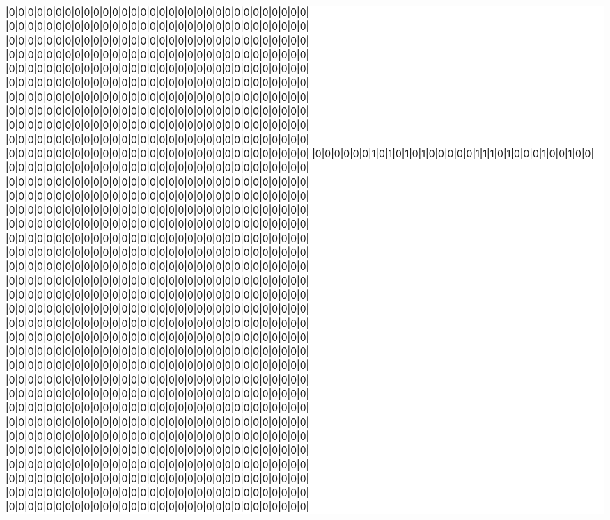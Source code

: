 |0|0|0|0|0|0|0|0|0|0|0|0|0|0|0|0|0|0|0|0|0|0|0|0|0|0|0|0|0|0|0|0|
|0|0|0|0|0|0|0|0|0|0|0|0|0|0|0|0|0|0|0|0|0|0|0|0|0|0|0|0|0|0|0|0|
|0|0|0|0|0|0|0|0|0|0|0|0|0|0|0|0|0|0|0|0|0|0|0|0|0|0|0|0|0|0|0|0|
|0|0|0|0|0|0|0|0|0|0|0|0|0|0|0|0|0|0|0|0|0|0|0|0|0|0|0|0|0|0|0|0|
|0|0|0|0|0|0|0|0|0|0|0|0|0|0|0|0|0|0|0|0|0|0|0|0|0|0|0|0|0|0|0|0|
|0|0|0|0|0|0|0|0|0|0|0|0|0|0|0|0|0|0|0|0|0|0|0|0|0|0|0|0|0|0|0|0|
|0|0|0|0|0|0|0|0|0|0|0|0|0|0|0|0|0|0|0|0|0|0|0|0|0|0|0|0|0|0|0|0|
|0|0|0|0|0|0|0|0|0|0|0|0|0|0|0|0|0|0|0|0|0|0|0|0|0|0|0|0|0|0|0|0|
|0|0|0|0|0|0|0|0|0|0|0|0|0|0|0|0|0|0|0|0|0|0|0|0|0|0|0|0|0|0|0|0|
|0|0|0|0|0|0|0|0|0|0|0|0|0|0|0|0|0|0|0|0|0|0|0|0|0|0|0|0|0|0|0|0|
|0|0|0|0|0|0|0|0|0|0|0|0|0|0|0|0|0|0|0|0|0|0|0|0|0|0|0|0|0|0|0|0|
|0|0|0|0|0|0|1|0|1|0|1|0|1|0|0|0|0|0|1|1|1|0|1|0|0|0|1|0|0|1|0|0|
|0|0|0|0|0|0|0|0|0|0|0|0|0|0|0|0|0|0|0|0|0|0|0|0|0|0|0|0|0|0|0|0|
|0|0|0|0|0|0|0|0|0|0|0|0|0|0|0|0|0|0|0|0|0|0|0|0|0|0|0|0|0|0|0|0|
|0|0|0|0|0|0|0|0|0|0|0|0|0|0|0|0|0|0|0|0|0|0|0|0|0|0|0|0|0|0|0|0|
|0|0|0|0|0|0|0|0|0|0|0|0|0|0|0|0|0|0|0|0|0|0|0|0|0|0|0|0|0|0|0|0|
|0|0|0|0|0|0|0|0|0|0|0|0|0|0|0|0|0|0|0|0|0|0|0|0|0|0|0|0|0|0|0|0|
|0|0|0|0|0|0|0|0|0|0|0|0|0|0|0|0|0|0|0|0|0|0|0|0|0|0|0|0|0|0|0|0|
|0|0|0|0|0|0|0|0|0|0|0|0|0|0|0|0|0|0|0|0|0|0|0|0|0|0|0|0|0|0|0|0|
|0|0|0|0|0|0|0|0|0|0|0|0|0|0|0|0|0|0|0|0|0|0|0|0|0|0|0|0|0|0|0|0|
|0|0|0|0|0|0|0|0|0|0|0|0|0|0|0|0|0|0|0|0|0|0|0|0|0|0|0|0|0|0|0|0|
|0|0|0|0|0|0|0|0|0|0|0|0|0|0|0|0|0|0|0|0|0|0|0|0|0|0|0|0|0|0|0|0|
|0|0|0|0|0|0|0|0|0|0|0|0|0|0|0|0|0|0|0|0|0|0|0|0|0|0|0|0|0|0|0|0|
|0|0|0|0|0|0|0|0|0|0|0|0|0|0|0|0|0|0|0|0|0|0|0|0|0|0|0|0|0|0|0|0|
|0|0|0|0|0|0|0|0|0|0|0|0|0|0|0|0|0|0|0|0|0|0|0|0|0|0|0|0|0|0|0|0|
|0|0|0|0|0|0|0|0|0|0|0|0|0|0|0|0|0|0|0|0|0|0|0|0|0|0|0|0|0|0|0|0|
|0|0|0|0|0|0|0|0|0|0|0|0|0|0|0|0|0|0|0|0|0|0|0|0|0|0|0|0|0|0|0|0|
|0|0|0|0|0|0|0|0|0|0|0|0|0|0|0|0|0|0|0|0|0|0|0|0|0|0|0|0|0|0|0|0|
|0|0|0|0|0|0|0|0|0|0|0|0|0|0|0|0|0|0|0|0|0|0|0|0|0|0|0|0|0|0|0|0|
|0|0|0|0|0|0|0|0|0|0|0|0|0|0|0|0|0|0|0|0|0|0|0|0|0|0|0|0|0|0|0|0|
|0|0|0|0|0|0|0|0|0|0|0|0|0|0|0|0|0|0|0|0|0|0|0|0|0|0|0|0|0|0|0|0|
|0|0|0|0|0|0|0|0|0|0|0|0|0|0|0|0|0|0|0|0|0|0|0|0|0|0|0|0|0|0|0|0|
|0|0|0|0|0|0|0|0|0|0|0|0|0|0|0|0|0|0|0|0|0|0|0|0|0|0|0|0|0|0|0|0|
|0|0|0|0|0|0|0|0|0|0|0|0|0|0|0|0|0|0|0|0|0|0|0|0|0|0|0|0|0|0|0|0|
|0|0|0|0|0|0|0|0|0|0|0|0|0|0|0|0|0|0|0|0|0|0|0|0|0|0|0|0|0|0|0|0|
|0|0|0|0|0|0|0|0|0|0|0|0|0|0|0|0|0|0|0|0|0|0|0|0|0|0|0|0|0|0|0|0|
|0|0|0|0|0|0|0|0|0|0|0|0|0|0|0|0|0|0|0|0|0|0|0|0|0|0|0|0|0|0|0|0|